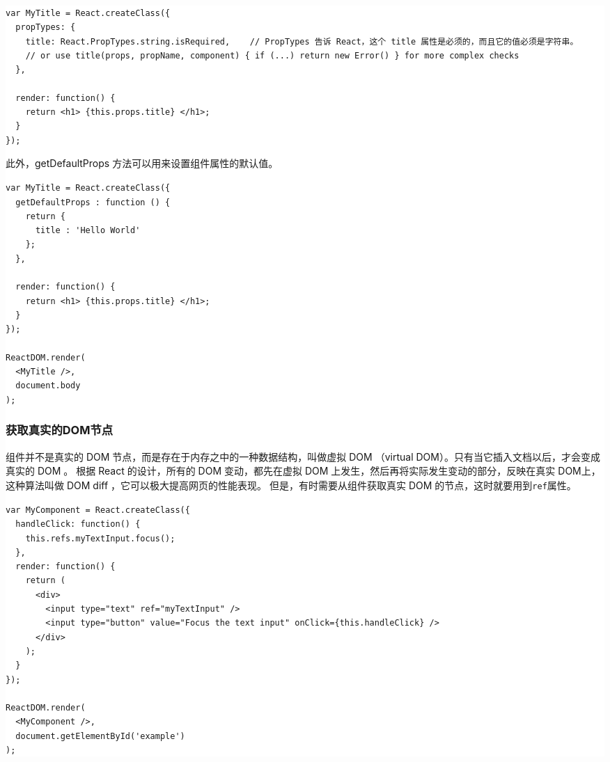 ``` react
var MyTitle = React.createClass({
  propTypes: {
    title: React.PropTypes.string.isRequired,    // PropTypes 告诉 React，这个 title 属性是必须的，而且它的值必须是字符串。
    // or use title(props, propName, component) { if (...) return new Error() } for more complex checks
  },

  render: function() {
    return <h1> {this.props.title} </h1>;
  }
});
```
此外，getDefaultProps 方法可以用来设置组件属性的默认值。

``` react
var MyTitle = React.createClass({
  getDefaultProps : function () {
    return {
      title : 'Hello World'
    };
  },

  render: function() {
    return <h1> {this.props.title} </h1>;
  }
});

ReactDOM.render(
  <MyTitle />,
  document.body
);
```

### 获取真实的DOM节点
组件并不是真实的 DOM 节点，而是存在于内存之中的一种数据结构，叫做虚拟 DOM （virtual DOM）。只有当它插入文档以后，才会变成真实的 DOM 。 
根据 React 的设计，所有的 DOM 变动，都先在虚拟 DOM 上发生，然后再将实际发生变动的部分，反映在真实 DOM上，这种算法叫做 DOM diff ，它可以极大提高网页的性能表现。 
但是，有时需要从组件获取真实 DOM 的节点，这时就要用到`ref`属性。

``` react
var MyComponent = React.createClass({
  handleClick: function() {
    this.refs.myTextInput.focus();
  },
  render: function() {
    return (
      <div>
        <input type="text" ref="myTextInput" />
        <input type="button" value="Focus the text input" onClick={this.handleClick} />
      </div>
    );
  }
});

ReactDOM.render(
  <MyComponent />,
  document.getElementById('example')
);
```
